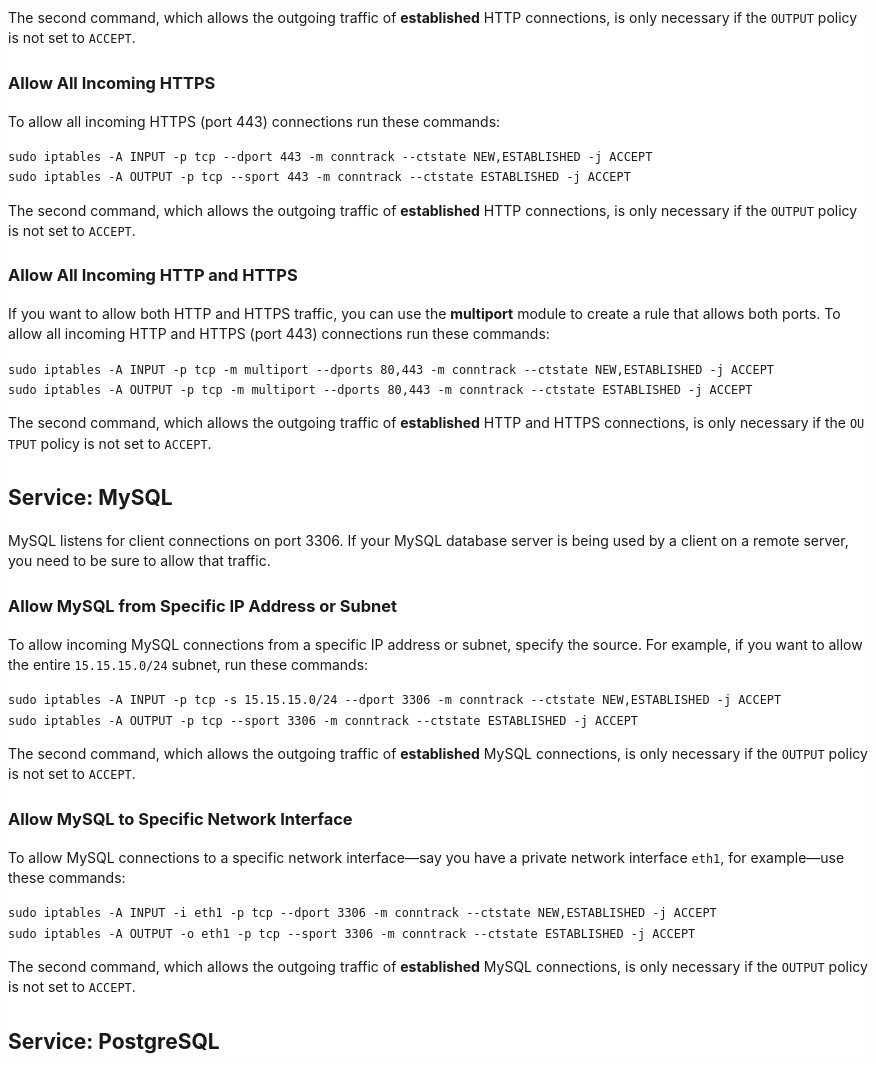 The second command, which allows the outgoing traffic of **established** HTTP connections, is only necessary if the `OUTPUT` policy is not set to `ACCEPT`.

### Allow All Incoming HTTPS

To allow all incoming HTTPS (port 443) connections run these commands:

    sudo iptables -A INPUT -p tcp --dport 443 -m conntrack --ctstate NEW,ESTABLISHED -j ACCEPT
    sudo iptables -A OUTPUT -p tcp --sport 443 -m conntrack --ctstate ESTABLISHED -j ACCEPT

The second command, which allows the outgoing traffic of **established** HTTP connections, is only necessary if the `OUTPUT` policy is not set to `ACCEPT`.

### Allow All Incoming HTTP and HTTPS

If you want to allow both HTTP and HTTPS traffic, you can use the **multiport** module to create a rule that allows both ports. To allow all incoming HTTP and HTTPS (port 443) connections run these commands:

    sudo iptables -A INPUT -p tcp -m multiport --dports 80,443 -m conntrack --ctstate NEW,ESTABLISHED -j ACCEPT
    sudo iptables -A OUTPUT -p tcp -m multiport --dports 80,443 -m conntrack --ctstate ESTABLISHED -j ACCEPT

The second command, which allows the outgoing traffic of **established** HTTP and HTTPS connections, is only necessary if the `OUTPUT` policy is not set to `ACCEPT`.

## Service: MySQL

MySQL listens for client connections on port 3306. If your MySQL database server is being used by a client on a remote server, you need to be sure to allow that traffic.

### Allow MySQL from Specific IP Address or Subnet

To allow incoming MySQL connections from a specific IP address or subnet, specify the source. For example, if you want to allow the entire `15.15.15.0/24` subnet, run these commands:

    sudo iptables -A INPUT -p tcp -s 15.15.15.0/24 --dport 3306 -m conntrack --ctstate NEW,ESTABLISHED -j ACCEPT
    sudo iptables -A OUTPUT -p tcp --sport 3306 -m conntrack --ctstate ESTABLISHED -j ACCEPT

The second command, which allows the outgoing traffic of **established** MySQL connections, is only necessary if the `OUTPUT` policy is not set to `ACCEPT`.

### Allow MySQL to Specific Network Interface

To allow MySQL connections to a specific network interface—say you have a private network interface `eth1`, for example—use these commands:

    sudo iptables -A INPUT -i eth1 -p tcp --dport 3306 -m conntrack --ctstate NEW,ESTABLISHED -j ACCEPT
    sudo iptables -A OUTPUT -o eth1 -p tcp --sport 3306 -m conntrack --ctstate ESTABLISHED -j ACCEPT

The second command, which allows the outgoing traffic of **established** MySQL connections, is only necessary if the `OUTPUT` policy is not set to `ACCEPT`.

## Service: PostgreSQL
